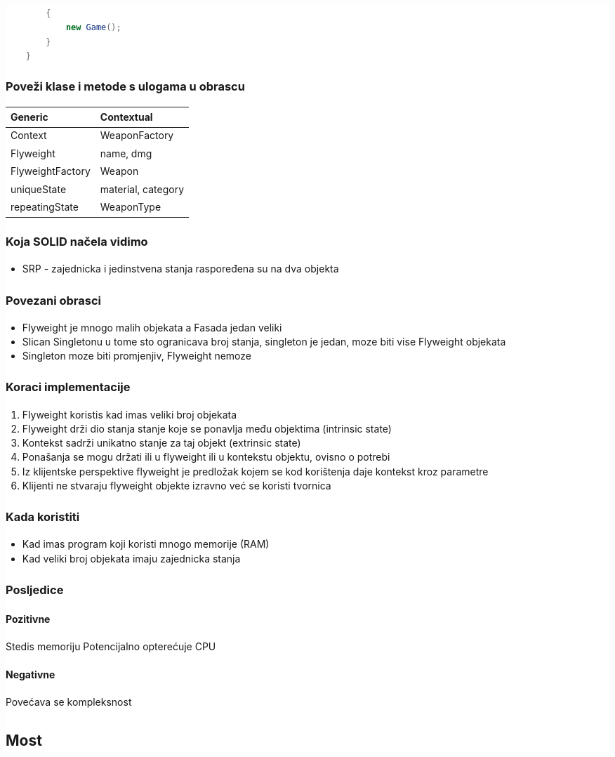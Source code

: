 ```cs
        {
            new Game();
        }
    }
```
### Poveži klase i metode s ulogama u obrascu
|Generic                    | Contextual                |
|:--------------------------|:--------------------------|  
|Context                    |   WeaponFactory           |
|Flyweight                  | name, dmg                 |
|FlyweightFactory           | Weapon                    |
|uniqueState                | material, category        |
|repeatingState             | WeaponType                |

### Koja SOLID načela vidimo
- SRP - zajednicka i jedinstvena stanja raspoređena su na dva objekta

### Povezani obrasci
- Flyweight je mnogo malih objekata a Fasada jedan veliki
- Slican Singletonu u tome sto ogranicava broj stanja, singleton je jedan, moze biti vise Flyweight objekata
- Singleton moze biti promjenjiv, Flyweight nemoze

### Koraci implementacije
1. Flyweight koristis kad imas veliki broj objekata 
2. Flyweight drži dio stanja stanje koje se ponavlja među objektima (intrinsic state)
3. Kontekst sadrži unikatno stanje za taj objekt (extrinsic state) 
4. Ponašanja se mogu držati ili u flyweight ili u kontekstu objektu, ovisno o potrebi
5. Iz klijentske perspektive flyweight je predložak kojem se kod korištenja daje kontekst kroz parametre
6. Klijenti ne stvaraju flyweight objekte izravno već se koristi tvornica

### Kada koristiti
- Kad imas program koji koristi mnogo memorije (RAM)
- Kad veliki broj objekata imaju zajednicka stanja

### Posljedice
#### Pozitivne
Stedis memoriju 
Potencijalno opterećuje CPU

#### Negativne
Povećava se kompleksnost


## Most
